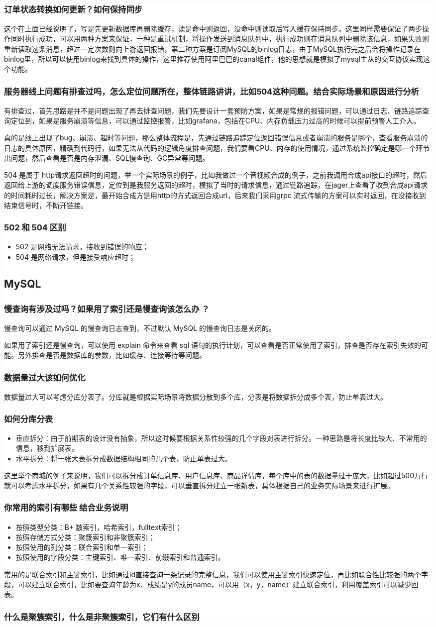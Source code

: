 ### 订单状态转换如何更新？如何保持同步

这个在上面已经说明了，写是先更新数据库再删除缓存，读是命中则返回，没命中则读取后写入缓存保持同步。这里同样需要保证了两步操作同时执行成功，可以用两种方案来保证，一种是重试机制，将操作发送到消息队列中，执行成功则在消息队列中删除该信息，如果失败则重新读取这条消息，超过一定次数则向上游返回报错，第二种方案是订阅MySQL的binlog日志，由于MySQL执行完之后会将操作记录在binlog里，所以可以使用binlog来找到具体的操作，这里推荐使用阿里巴巴的canal组件，他的思想就是模拟了mysql主从的交互协议实现这个功能。

### 服务器线上问题有排查过吗，怎么定位问题所在，整体链路讲讲，比如504这种问题。结合实际场景和原因进行分析

有排查过，首先思路是并不是问题出现了再去排查问题，我们先要设计一套预防方案，如果是常规的报错问题，可以通过日志、链路追踪查询定位到，如果是服务崩溃等信息，可以通过监控报警，比如grafana，包括在CPU、内存负载压力过高的时候可以提前预警人工介入。

真的是线上出现了bug、崩溃、超时等问题，那么整体流程是，先通过链路追踪定位返回错误信息或者崩溃的服务是哪个，查看服务崩溃的日志的具体原因，精确到代码行，如果无法从代码的逻辑角度排查问题，我们要看CPU、内存的使用情况，通过系统监控确定是哪一个环节出问题，然后查看是否是内存泄漏、SQL慢查询、GC异常等问题。

504 是属于 http请求返回超时的问题，举一个实际场景的例子，比如我做过一个音视频合成的例子，之前我调用合成api接口的超时，然后返回给上游的调度服务错误信息，定位到是我服务返回的超时，模拟了当时的请求信息，通过链路追踪，在jager上查看了收到合成api请求的时间耗时过长，解决方案是，最开始合成方是用http的方式返回合成url，后来我们采用grpc 流式传输的方案可以实时返回，在没接收到结束信号时，不断开链接。

### 502 和 504 区别

- 502 是网络无法请求，接收到错误的响应；
- 504 是网络请求，但是接受响应超时；

## MySQL

### 慢查询有涉及过吗？如果用了索引还是慢查询该怎么办 ？

慢查询可以通过 MySQL 的慢查询日志查到，不过默认 MySQL 的慢查询日志是关闭的。

如果用了索引还是慢查询，可以使用 explain 命令来查看 sql 语句的执行计划，可以查看是否正常使用了索引，排查是否存在索引失效的可能。另外排查是否是数据库的参数，比如缓存、连接等待等问题。

### 数据量过大该如何优化

数据量过大可以考虑分库分表了。分库就是根据实际场景将数据分散到多个库，分表是将数据拆分成多个表，防止单表过大。

### 如何分库分表

- 垂直拆分：由于前期表的设计没有抽象，所以这时候要根据关系性较强的几个字段对表进行拆分。一种思路是将长度比较大、不常用的信息，移到扩展表。
- 水平拆分：将一张大表拆分成数据结构相同的几个表，防止单表过大。

这里举个商城的例子来说明，我们可以拆分成订单信息库、用户信息库、商品详情库，每个库中的表的数据量过于庞大，比如超过500万行就可以考虑水平拆分，如果有几个关系性较强的字段，可以垂直拆分建立一张新表，具体根据自己的业务实际场景来进行扩展。

### 你常用的索引有哪些 结合业务说明

- 按照类型分类：B+ 数索引，哈希索引，fulltext索引；
- 按照存储方式分类：聚簇索引和非聚簇索引；
- 按照使用的列分类：联合索引和单一索引；
- 按照使用的字段分类：主键索引、唯一索引、前缀索引和普通索引。

常用的是联合索引和主键索引，比如通过id直接查询一条记录的完整信息，我们可以使用主键索引快速定位，再比如联合性比较强的两个字段，可以建立联合索引，比如要查询年龄为x、成绩是y的成员name，可以用（x，y，name）建立联合索引，利用覆盖索引可以减少回表。

### 什么是聚簇索引，什么是非聚簇索引，它们有什么区别
